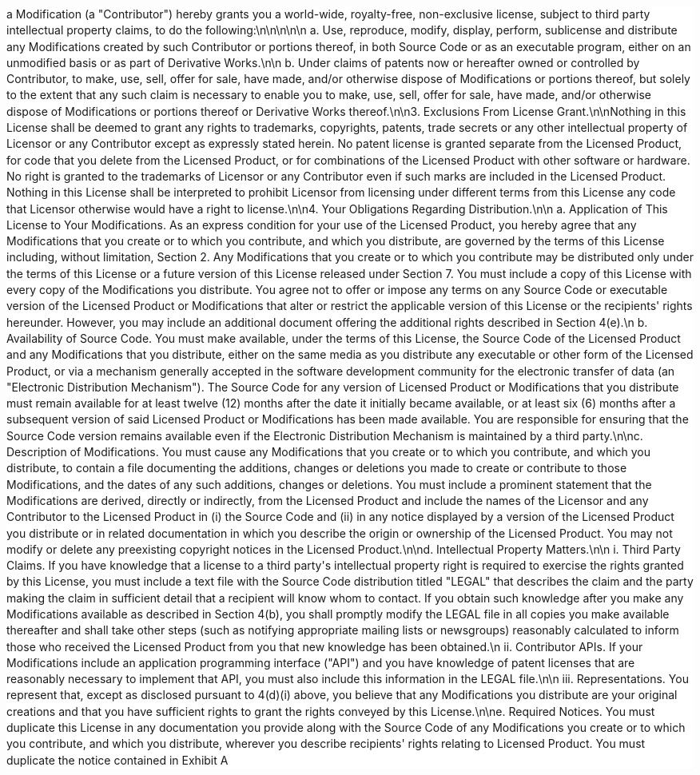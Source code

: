 a Modification (a \"Contributor\") hereby grants you a world-wide, royalty-free, non-exclusive license, subject to third party intellectual property claims, to do the following:\n\n\n\n\n    a. Use, reproduce, modify, display, perform, sublicense and distribute any Modifications created by such Contributor or portions thereof, in both Source Code or as an executable program, either on an unmodified basis or as part of Derivative Works.\n\n    b. Under claims of patents now or hereafter owned or controlled by Contributor, to make, use, sell, offer for sale, have made, and/or otherwise dispose of Modifications or portions thereof, but solely to the extent that any such claim is necessary to enable you to make, use, sell, offer for sale, have made, and/or otherwise dispose of Modifications or portions thereof or Derivative Works thereof.\n\n3. Exclusions From License Grant.\n\nNothing in this License shall be deemed to grant any rights to trademarks, copyrights, patents, trade secrets or any other intellectual property of Licensor or any Contributor except as expressly stated herein. No patent license is granted separate from the Licensed Product, for code that you delete from the Licensed Product, or for combinations of the Licensed Product with other software or hardware. No right is granted to the trademarks of Licensor or any Contributor even if such marks are included in the Licensed Product. Nothing in this License shall be interpreted to prohibit Licensor from licensing under different terms from this License any code that Licensor otherwise would have a right to license.\n\n4. Your Obligations Regarding Distribution.\n\n    a. Application of This License to Your Modifications. As an express condition for your use of the Licensed Product, you hereby agree that any Modifications that you create or to which you contribute, and which you distribute, are governed by the terms of this License including, without limitation, Section 2. Any Modifications that you create or to which you contribute may be distributed only under the terms of this License or a future version of this License released under Section 7. You must include a copy of this License with every copy of the Modifications you distribute. You agree not to offer or impose any terms on any Source Code or executable version of the Licensed Product or Modifications that alter or restrict the applicable version of this License or the recipients' rights hereunder. However, you may include an additional document offering the additional rights described in Section 4(e).\n b. Availability of Source Code. You must make available, under the terms of this License, the Source Code of the Licensed Product and any Modifications that you distribute, either on the same media as you distribute any executable or other form of the Licensed Product, or via a mechanism generally accepted in the software development community for the electronic transfer of data (an \"Electronic Distribution Mechanism\"). The Source Code for any version of Licensed Product or Modifications that you distribute must remain available for at least twelve (12) months after the date it initially became available, or at least six (6) months after a subsequent version of said Licensed Product or Modifications has been made available. You are responsible for ensuring that the Source Code version remains available even if the Electronic Distribution Mechanism is maintained by a third party.\n\nc. Description of Modifications. You must cause any Modifications that you create or to which you contribute, and which you distribute, to contain a file documenting the additions, changes or deletions you made to create or contribute to those Modifications, and the dates of any such additions, changes or deletions. You must include a prominent statement that the Modifications are derived, directly or indirectly, from the Licensed Product and include the names of the Licensor and any Contributor to the Licensed Product in (i) the Source Code and (ii) in any notice displayed by a version of the Licensed Product you distribute or in related documentation in which you describe the origin or ownership of the Licensed Product. You may not modify or delete any preexisting copyright notices in the Licensed Product.\n\nd. Intellectual Property Matters.\n\n    i. Third Party Claims. If you have knowledge that a license to a third party's intellectual property right is required to exercise the rights granted by this License, you must include a text file with the Source Code distribution titled \"LEGAL\" that describes the claim and the party making the claim in sufficient detail that a recipient will know whom to contact. If you obtain such knowledge after you make any Modifications available as described in Section 4(b), you shall promptly modify the LEGAL file in all copies you make available thereafter and shall take other steps (such as notifying appropriate mailing lists or newsgroups) reasonably calculated to inform those who received the Licensed Product from you that new knowledge has been obtained.\n     ii. Contributor APIs. If your Modifications include an application programming interface (\"API\") and you have knowledge of patent licenses that are reasonably necessary to implement that API, you must also include this information in the LEGAL file.\n\n    iii. Representations. You represent that, except as disclosed pursuant to 4(d)(i) above, you believe that any Modifications you distribute are your original creations and that you have sufficient rights to grant the rights conveyed by this License.\n\ne. Required Notices. You must duplicate this License in any documentation you provide along with the Source Code of any Modifications you create or to which you contribute, and which you distribute, wherever you describe recipients' rights relating to Licensed Product. You must duplicate the notice contained in Exhibit A